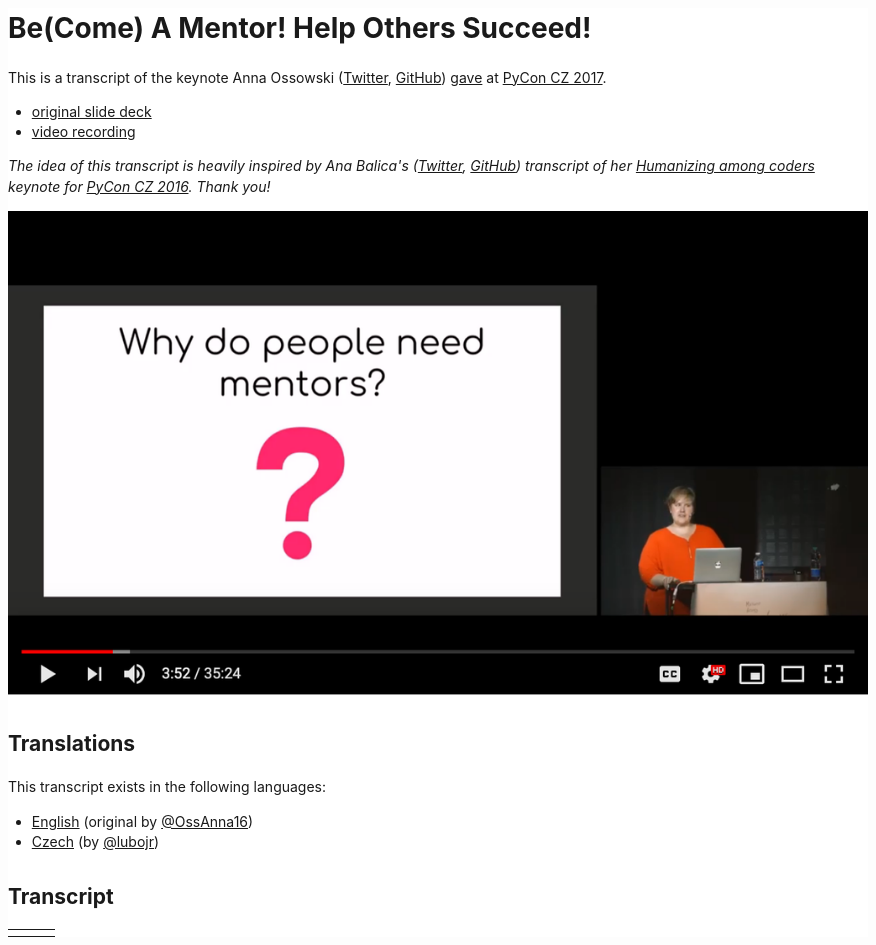 # Be(Come) A Mentor! Help Others Succeed!

This is a transcript of the keynote Anna Ossowski ([Twitter](https://twitter.com/OssAnna16), [GitHub](https://github.com/OssAnna16)) [gave](https://cz.pycon.org/2017/speakers/detail/talk/10/#main) at [PyCon CZ 2017](https://cz.pycon.org/2017/).

- [original slide deck](https://speakerdeck.com/ossanna16/keynote-pycon-cz-2017-be-come-a-mentor-help-others-succeed)
- [video recording](https://www.youtube.com/watch?v=8xeX7wfX_x4)

_The idea of this transcript is heavily inspired by Ana Balica's ([Twitter](https://twitter.com/anabalica), [GitHub](https://github.com/ana-balica)) transcript of her [Humanizing among coders](https://ana-balica.github.io/2017/05/28/humanizing-among-coders/) keynote for [PyCon CZ 2016](https://cz.pycon.org/2016/). Thank you!_

[![Recording preview](play.png)](https://www.youtube.com/watch?v=8xeX7wfX_x4)

## Translations

This transcript exists in the following languages:

- [English](README.md) (original by [@OssAnna16](https://github.com/OssAnna16))
- [Czech](cs.md) (by [@lubojr](https://github.com/lubojr))

## Transcript

<table><tr><td width="30%">
